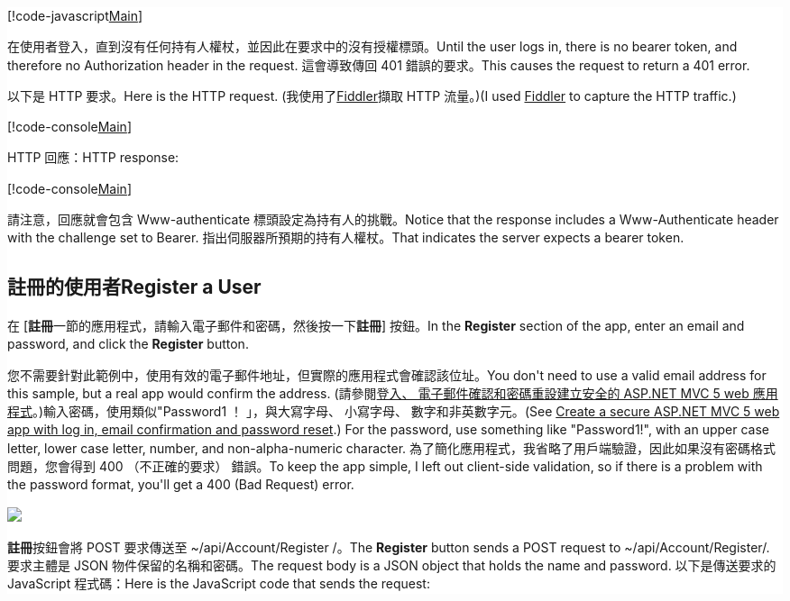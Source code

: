 [!code-javascript[Main](individual-accounts-in-web-api/samples/sample1.js)]

<span data-ttu-id="f5fb9-182">在使用者登入，直到沒有任何持有人權杖，並因此在要求中的沒有授權標頭。</span><span class="sxs-lookup"><span data-stu-id="f5fb9-182">Until the user logs in, there is no bearer token, and therefore no Authorization header in the request.</span></span> <span data-ttu-id="f5fb9-183">這會導致傳回 401 錯誤的要求。</span><span class="sxs-lookup"><span data-stu-id="f5fb9-183">This causes the request to return a 401 error.</span></span>

<span data-ttu-id="f5fb9-184">以下是 HTTP 要求。</span><span class="sxs-lookup"><span data-stu-id="f5fb9-184">Here is the HTTP request.</span></span> <span data-ttu-id="f5fb9-185">(我使用了[Fiddler](http://www.telerik.com/fiddler)擷取 HTTP 流量。)</span><span class="sxs-lookup"><span data-stu-id="f5fb9-185">(I used [Fiddler](http://www.telerik.com/fiddler) to capture the HTTP traffic.)</span></span>

[!code-console[Main](individual-accounts-in-web-api/samples/sample2.cmd)]

<span data-ttu-id="f5fb9-186">HTTP 回應：</span><span class="sxs-lookup"><span data-stu-id="f5fb9-186">HTTP response:</span></span>

[!code-console[Main](individual-accounts-in-web-api/samples/sample3.cmd?highlight=1,4)]

<span data-ttu-id="f5fb9-187">請注意，回應就會包含 Www-authenticate 標頭設定為持有人的挑戰。</span><span class="sxs-lookup"><span data-stu-id="f5fb9-187">Notice that the response includes a Www-Authenticate header with the challenge set to Bearer.</span></span> <span data-ttu-id="f5fb9-188">指出伺服器所預期的持有人權杖。</span><span class="sxs-lookup"><span data-stu-id="f5fb9-188">That indicates the server expects a bearer token.</span></span>

## <a name="register-a-user"></a><span data-ttu-id="f5fb9-189">註冊的使用者</span><span class="sxs-lookup"><span data-stu-id="f5fb9-189">Register a User</span></span>

<span data-ttu-id="f5fb9-190">在 [**註冊**一節的應用程式，請輸入電子郵件和密碼，然後按一下**註冊**] 按鈕。</span><span class="sxs-lookup"><span data-stu-id="f5fb9-190">In the **Register** section of the app, enter an email and password, and click the **Register** button.</span></span>

<span data-ttu-id="f5fb9-191">您不需要針對此範例中，使用有效的電子郵件地址，但實際的應用程式會確認該位址。</span><span class="sxs-lookup"><span data-stu-id="f5fb9-191">You don't need to use a valid email address for this sample, but a real app would confirm the address.</span></span> <span data-ttu-id="f5fb9-192">(請參閱[登入、 電子郵件確認和密碼重設建立安全的 ASP.NET MVC 5 web 應用程式](../../../mvc/overview/security/create-an-aspnet-mvc-5-web-app-with-email-confirmation-and-password-reset.md)。)輸入密碼，使用類似"Password1 ！ 」，與大寫字母、 小寫字母、 數字和非英數字元。</span><span class="sxs-lookup"><span data-stu-id="f5fb9-192">(See [Create a secure ASP.NET MVC 5 web app with log in, email confirmation and password reset](../../../mvc/overview/security/create-an-aspnet-mvc-5-web-app-with-email-confirmation-and-password-reset.md).) For the password, use something like "Password1!", with an upper case letter, lower case letter, number, and non-alpha-numeric character.</span></span> <span data-ttu-id="f5fb9-193">為了簡化應用程式，我省略了用戶端驗證，因此如果沒有密碼格式問題，您會得到 400 （不正確的要求） 錯誤。</span><span class="sxs-lookup"><span data-stu-id="f5fb9-193">To keep the app simple, I left out client-side validation, so if there is a problem with the password format, you'll get a 400 (Bad Request) error.</span></span>

[![](individual-accounts-in-web-api/_static/image8.png)](individual-accounts-in-web-api/_static/image7.png)

<span data-ttu-id="f5fb9-194">**註冊**按鈕會將 POST 要求傳送至 ~/api/Account/Register /。</span><span class="sxs-lookup"><span data-stu-id="f5fb9-194">The **Register** button sends a POST request to ~/api/Account/Register/.</span></span> <span data-ttu-id="f5fb9-195">要求主體是 JSON 物件保留的名稱和密碼。</span><span class="sxs-lookup"><span data-stu-id="f5fb9-195">The request body is a JSON object that holds the name and password.</span></span> <span data-ttu-id="f5fb9-196">以下是傳送要求的 JavaScript 程式碼：</span><span class="sxs-lookup"><span data-stu-id="f5fb9-196">Here is the JavaScript code that sends the request:</span></span>
